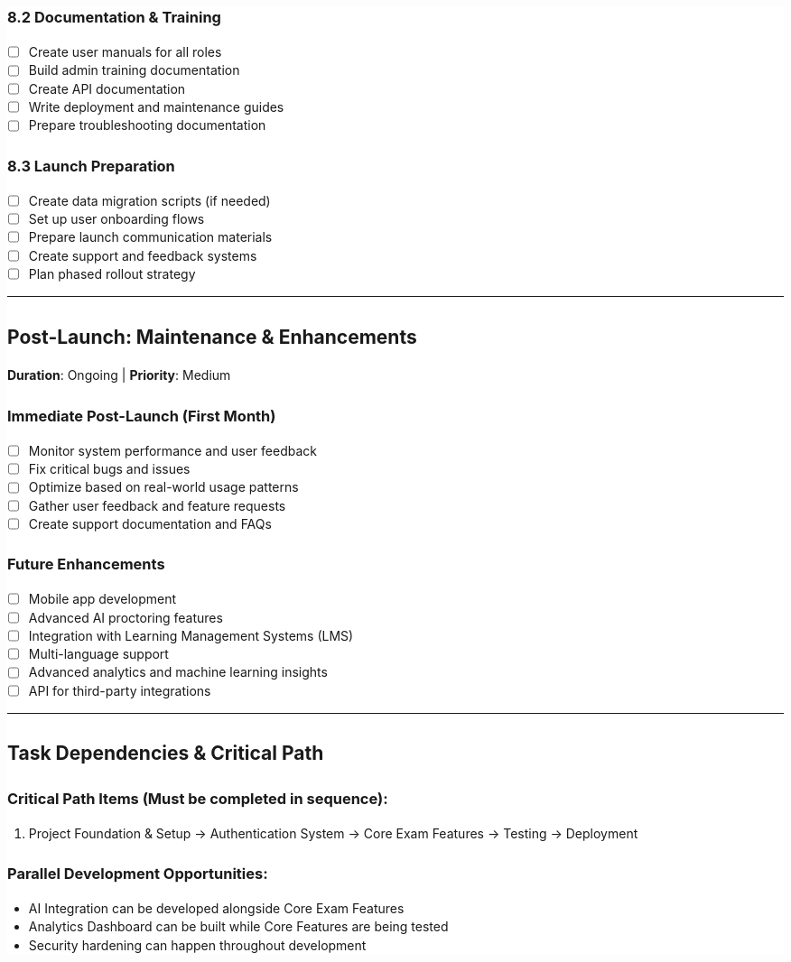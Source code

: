 ### 8.2 Documentation & Training

- [ ] Create user manuals for all roles
- [ ] Build admin training documentation
- [ ] Create API documentation
- [ ] Write deployment and maintenance guides
- [ ] Prepare troubleshooting documentation

### 8.3 Launch Preparation

- [ ] Create data migration scripts (if needed)
- [ ] Set up user onboarding flows
- [ ] Prepare launch communication materials
- [ ] Create support and feedback systems
- [ ] Plan phased rollout strategy

---

## Post-Launch: Maintenance & Enhancements

**Duration**: Ongoing | **Priority**: Medium

### Immediate Post-Launch (First Month)

- [ ] Monitor system performance and user feedback
- [ ] Fix critical bugs and issues
- [ ] Optimize based on real-world usage patterns
- [ ] Gather user feedback and feature requests
- [ ] Create support documentation and FAQs

### Future Enhancements

- [ ] Mobile app development
- [ ] Advanced AI proctoring features
- [ ] Integration with Learning Management Systems (LMS)
- [ ] Multi-language support
- [ ] Advanced analytics and machine learning insights
- [ ] API for third-party integrations

---

## Task Dependencies & Critical Path

### Critical Path Items (Must be completed in sequence):

1. Project Foundation & Setup → Authentication System → Core Exam Features → Testing → Deployment

### Parallel Development Opportunities:

- AI Integration can be developed alongside Core Exam Features
- Analytics Dashboard can be built while Core Features are being tested
- Security hardening can happen throughout development
